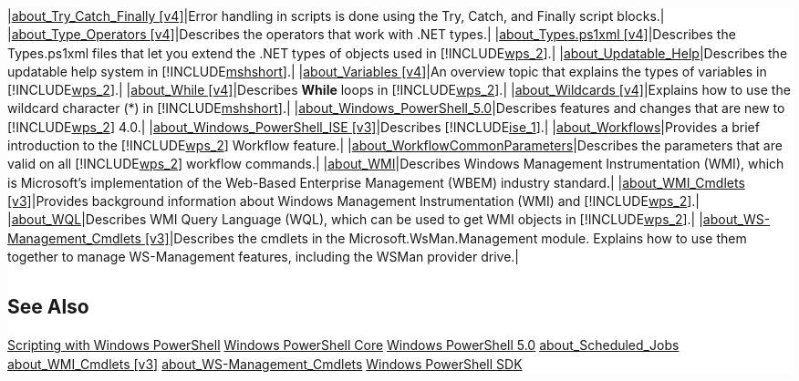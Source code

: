 |[about_Try_Catch_Finally [v4]](assetId:///86a06c14-5b2e-4982-b02e-18be8424ae47)|Error handling in scripts is done using the Try, Catch, and Finally script blocks.|
|[about_Type_Operators [v4]](assetId:///06c35762-56f7-4592-ad47-4f8f0047085e)|Describes the operators that work with .NET types.|
|[about_Types.ps1xml [v4]](assetId:///bc879777-5cd6-45a9-96d8-ebe099b95456)|Describes the Types.ps1xml files that let you extend the .NET types of objects used in [!INCLUDE[wps_2](../Token/wps_2_md.md)].|
|[about_Updatable_Help](assetId:///10bba75c-f4ac-4ca1-bbf3-8f34dd521ffe)|Describes the updatable help system in [!INCLUDE[mshshort](../Token/mshshort_md.md)].|
|[about_Variables [v4]](assetId:///0cb2aa2b-508a-4d25-999b-e066e99a9312)|An overview topic that explains the types of variables in [!INCLUDE[wps_2](../Token/wps_2_md.md)].|
|[about_While [v4]](assetId:///3a1a1329-2501-4e4e-8660-a2ca68c68541)|Describes **While** loops in [!INCLUDE[wps_2](../Token/wps_2_md.md)].|
|[about_Wildcards [v4]](assetId:///9fe09a23-afce-4547-9e2f-c38090f77636)|Explains how to use the wildcard character (\*) in [!INCLUDE[mshshort](../Token/mshshort_md.md)].|
|[about_Windows_PowerShell_5.0](assetId:///6d56fa88-371e-40c9-b2de-64a2a0cd49da)|Describes features and changes that are new to [!INCLUDE[wps_2](../Token/wps_2_md.md)] 4.0.|
|[about_Windows_PowerShell_ISE [v3]](assetId:///dfa54d47-60c6-4fff-8197-c747e8d411bb)|Describes [!INCLUDE[ise_1](../Token/ise_1_md.md)].|
|[about_Workflows](assetId:///f2897bdd-1b9d-4679-8b19-09840bd40a22)|Provides a brief introduction to the [!INCLUDE[wps_2](../Token/wps_2_md.md)] Workflow feature.|
|[about_WorkflowCommonParameters](assetId:///119f968e-618e-439c-b76c-cdd17e6df27c)|Describes the parameters that are valid on all [!INCLUDE[wps_2](../Token/wps_2_md.md)] workflow commands.|
|[about_WMI](assetId:///32da7221-c213-48ad-8466-fad82285e4e8)|Describes Windows Management Instrumentation (WMI), which is Microsoft’s implementation of the Web\-Based Enterprise Management (WBEM) industry standard.|
|[about_WMI_Cmdlets [v3]](assetId:///9c56b172-3b25-47b2-b6e0-86db649b1c45)|Provides background information about Windows Management Instrumentation (WMI) and [!INCLUDE[wps_2](../Token/wps_2_md.md)].|
|[about_WQL](assetId:///820b2d23-3473-46f5-a188-5910704c7905)|Describes WMI Query Language (WQL), which can be used to get WMI objects in [!INCLUDE[wps_2](../Token/wps_2_md.md)].|
|[about_WS-Management_Cmdlets [v3]](assetId:///22738d36-4d49-472c-ae51-9365b9bbd7c2)|Describes the cmdlets in the Microsoft.WsMan.Management module. Explains how to use them together to manage WS\-Management features, including the WSMan provider drive.|

## See Also
[Scripting with Windows PowerShell](../Topic/Scripting-with-Windows-PowerShell.md)
[Windows PowerShell Core](assetId:///4b75f1e4-f327-48f3-92ab-bf5435094d41)
[Windows PowerShell 5.0](../Topic/Windows-PowerShell-5.0.md)
[about_Scheduled_Jobs](assetId:///3b546629-703c-4939-b44f-52dd567bce92)
[about_WMI_Cmdlets [v3]](assetId:///9c56b172-3b25-47b2-b6e0-86db649b1c45)
[about_WS-Management_Cmdlets](assetId:///6ed3370a-ea10-45a5-9493-696aeace27ed)
[Windows PowerShell SDK](http://go.microsoft.com/fwlink/?LinkID=107032)

